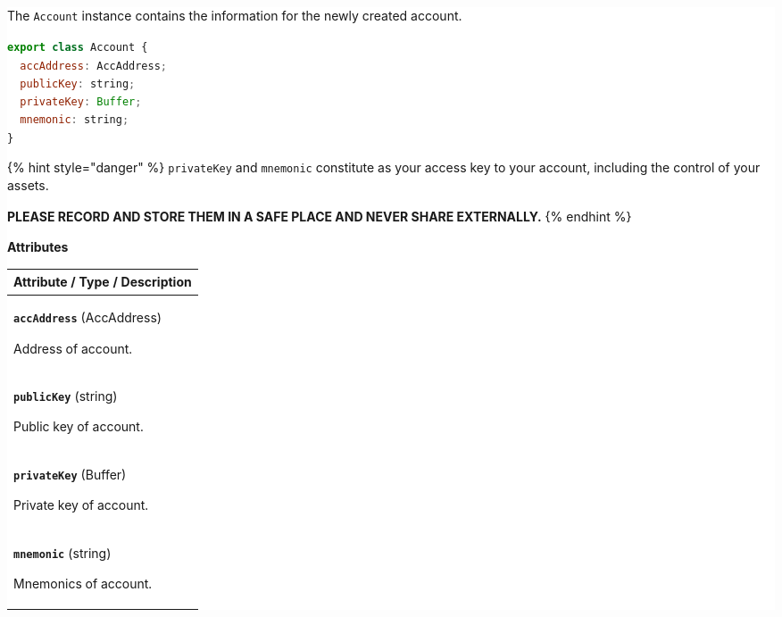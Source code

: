 The `Account` instance contains the information for the newly created account.

```javascript
export class Account {
  accAddress: AccAddress;
  publicKey: string;
  privateKey: Buffer;
  mnemonic: string;
}
```

{% hint style="danger" %}
`privateKey` and `mnemonic` constitute as your access key to your account, including the control of your assets.

**PLEASE RECORD AND STORE THEM IN A SAFE PLACE AND NEVER SHARE EXTERNALLY.**
{% endhint %}

**Attributes**

<table>
  <thead>
    <tr>
      <th style="text-align:left">Attribute / Type / Description</th>
    </tr>
  </thead>
  <tbody>
    <tr>
      <td style="text-align:left">
        <p><b><code>accAddress</code></b> (AccAddress)</p>
        <p>Address of account.</p>
      </td>
    </tr>
    <tr>
      <td style="text-align:left">
        <p><b><code>publicKey</code></b> (string)</p>
        <p>Public key of account.</p>
      </td>
    </tr>
    <tr>
      <td style="text-align:left">
        <p><b><code>privateKey</code></b> (Buffer)</p>
        <p>Private key of account.</p>
      </td>
    </tr>
    <tr>
      <td style="text-align:left">
        <p><b><code>mnemonic</code></b> (string)</p>
        <p>Mnemonics of account.</p>
      </td>
    </tr>
  </tbody>
</table>
